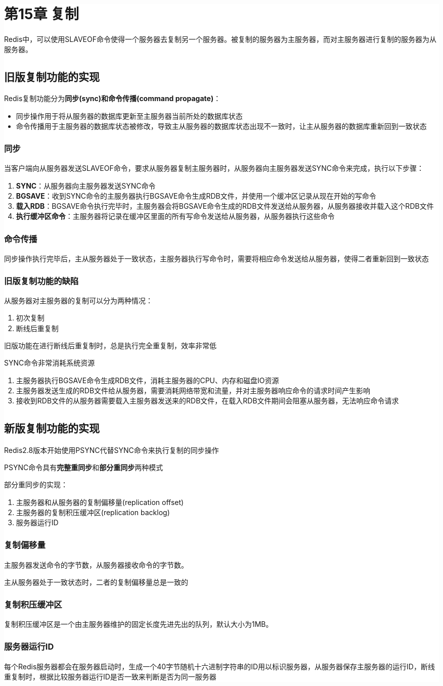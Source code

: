 # 第15章 复制
Redis中，可以使用SLAVEOF命令使得一个服务器去复制另一个服务器。被复制的服务器为主服务器，而对主服务器进行复制的服务器为从服务器。

## 旧版复制功能的实现
Redis复制功能分为**同步(sync)**和**命令传播(command propagate)**：
- 同步操作用于将从服务器的数据库更新至主服务器当前所处的数据库状态
- 命令传播用于主服务器的数据库状态被修改，导致主从服务器的数据库状态出现不一致时，让主从服务器的数据库重新回到一致状态

### 同步
当客户端向从服务器发送SLAVEOF命令，要求从服务器复制主服务器时，从服务器向主服务器发送SYNC命令来完成，执行以下步骤：
1. **SYNC**：从服务器向主服务器发送SYNC命令
2. **BGSAVE**：收到SYNC命令的主服务器执行BGSAVE命令生成RDB文件，并使用一个缓冲区记录从现在开始的写命令
3. **载入RDB**：BGSAVE命令执行完毕时，主服务器会将BGSAVE命令生成的RDB文件发送给从服务器，从服务器接收并载入这个RDB文件
4. **执行缓冲区命令**：主服务器将记录在缓冲区里面的所有写命令发送给从服务器，从服务器执行这些命令

### 命令传播
同步操作执行完毕后，主从服务器处于一致状态，主服务器执行写命令时，需要将相应命令发送给从服务器，使得二者重新回到一致状态

### 旧版复制功能的缺陷
从服务器对主服务器的复制可以分为两种情况：
1. 初次复制
2. 断线后重复制

旧版功能在进行断线后重复制时，总是执行完全重复制，效率非常低

SYNC命令非常消耗系统资源
1. 主服务器执行BGSAVE命令生成RDB文件，消耗主服务器的CPU、内存和磁盘IO资源
2. 主服务器发送生成的RDB文件给从服务器，需要消耗网络带宽和流量，并对主服务器响应命令的请求时间产生影响
3. 接收到RDB文件的从服务器需要载入主服务器发送来的RDB文件，在载入RDB文件期间会阻塞从服务器，无法响应命令请求

## 新版复制功能的实现
Redis2.8版本开始使用PSYNC代替SYNC命令来执行复制的同步操作

PSYNC命令具有**完整重同步**和**部分重同步**两种模式

部分重同步的实现：
1. 主服务器和从服务器的复制偏移量(replication offset)
2. 主服务器的复制积压缓冲区(replication backlog)
3. 服务器运行ID

### 复制偏移量
主服务器发送命令的字节数，从服务器接收命令的字节数。

主从服务器处于一致状态时，二者的复制偏移量总是一致的

### 复制积压缓冲区
复制积压缓冲区是一个由主服务器维护的固定长度先进先出的队列，默认大小为1MB。

### 服务器运行ID
每个Redis服务器都会在服务器启动时，生成一个40字节随机十六进制字符串的ID用以标识服务器，从服务器保存主服务器的运行ID，断线重复制时，根据比较服务器运行ID是否一致来判断是否为同一服务器
